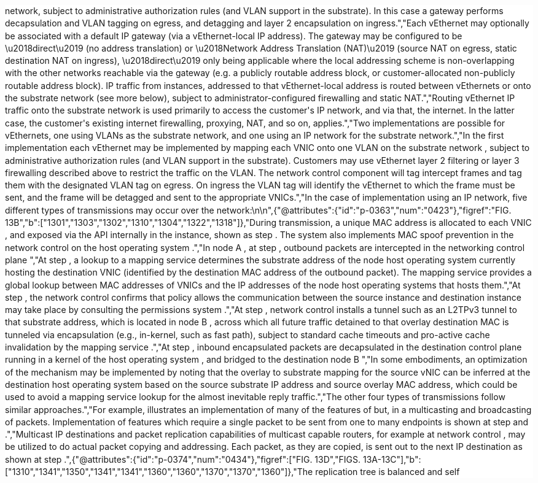 network, subject to administrative authorization rules (and VLAN support in the substrate). In this case a gateway performs decapsulation and VLAN tagging on egress, and detagging and layer 2 encapsulation on ingress.","Each vEthernet may optionally be associated with a default IP gateway (via a vEthernet-local IP address). The gateway may be configured to be \u2018direct\u2019 (no address translation) or \u2018Network Address Translation (NAT)\u2019 (source NAT on egress, static destination NAT on ingress), \u2018direct\u2019 only being applicable where the local addressing scheme is non-overlapping with the other networks reachable via the gateway (e.g. a publicly routable address block, or customer-allocated non-publicly routable address block). IP traffic from instances, addressed to that vEthernet-local address is routed between vEthernets or onto the substrate network (see more below), subject to administrator-configured firewalling and static NAT.","Routing  vEthernet IP traffic onto the substrate network is used primarily to access the customer's IP network, and via that, the internet. In the latter case, the customer's existing internet firewalling, proxying, NAT, and so on, applies.","Two implementations are possible for vEthernets, one using VLANs as the substrate network, and one using an IP network for the substrate network.","In the first implementation each vEthernet may be implemented by mapping each VNIC  onto one VLAN on the substrate network , subject to administrative authorization rules (and VLAN support in the substrate). Customers may use vEthernet layer 2 filtering or layer 3 firewalling described above to restrict the traffic on the VLAN. The network control component  will tag intercept frames and tag them with the designated VLAN tag on egress. On ingress the VLAN tag will identify the vEthernet to which the frame must be sent, and the frame will be detagged and sent to the appropriate VNICs.","In the case of implementation using an IP network, five different types of transmissions may occur over the network:\n\n",{"@attributes":{"id":"p-0363","num":"0423"},"figref":"FIG. 13B","b":["1301","1303","1302","1310","1304","1322","1318"]},"During transmission, a unique MAC address is allocated to each VNIC , and exposed via the API internally in the instance, shown as step . The system also implements MAC spoof prevention in the network control on the host operating system .","In node A , at step , outbound packets are intercepted in the networking control plane ","At step , a lookup to a mapping service  determines the substrate address of the node host operating system currently hosting the destination VNIC (identified by the destination MAC address of the outbound packet). The mapping service provides a global lookup between MAC addresses of VNICs and the IP addresses of the node host operating systems  that hosts them.","At step , the network control confirms that policy allows the communication between the source instance and destination instance may take place by consulting the permissions system .","At step , network control installs a tunnel  such as an L2TPv3 tunnel to that substrate address, which is located in node B , across which all future traffic detained to that overlay destination MAC is tunneled via encapsulation (e.g., in-kernel, such as fast path), subject to standard cache timeouts and pro-active cache invalidation by the mapping service .","At step , inbound encapsulated packets are decapsulated in the destination control plane running in a kernel of the host operating system , and bridged to the destination node B ","In some embodiments, an optimization of the mechanism may be implemented by noting that the overlay to substrate mapping for the source vNIC can be inferred at the destination host operating system based on the source substrate IP address and source overlay MAC address, which could be used to avoid a mapping service  lookup for the almost inevitable reply traffic.","The other four types of transmissions follow similar approaches.","For example,  illustrates an implementation of many of the features of  but, in a multicasting and broadcasting of packets. Implementation of features which require a single packet to be sent from one to many endpoints is shown at step  and .","Multicast IP destinations and packet replication capabilities of multicast capable routers, for example at network control , may be utilized to do actual packet copying and addressing. Each packet, as they are copied, is sent out to the next IP destination as shown at step .",{"@attributes":{"id":"p-0374","num":"0434"},"figref":["FIG. 13D","FIGS. 13A-13C"],"b":["1310","1341","1350","1341","1341","1360","1360","1370","1370","1360"]},"The replication tree  is balanced and self